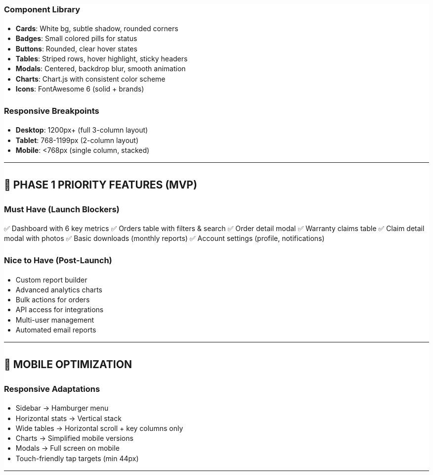 ### Component Library
- **Cards**: White bg, subtle shadow, rounded corners
- **Badges**: Small colored pills for status
- **Buttons**: Rounded, clear hover states
- **Tables**: Striped rows, hover highlight, sticky headers
- **Modals**: Centered, backdrop blur, smooth animation
- **Charts**: Chart.js with consistent color scheme
- **Icons**: FontAwesome 6 (solid + brands)

### Responsive Breakpoints
- **Desktop**: 1200px+ (full 3-column layout)
- **Tablet**: 768-1199px (2-column layout)
- **Mobile**: <768px (single column, stacked)

---

## 🚀 PHASE 1 PRIORITY FEATURES (MVP)

### Must Have (Launch Blockers)
✅ Dashboard with 6 key metrics
✅ Orders table with filters & search
✅ Order detail modal
✅ Warranty claims table
✅ Claim detail modal with photos
✅ Basic downloads (monthly reports)
✅ Account settings (profile, notifications)

### Nice to Have (Post-Launch)
- Custom report builder
- Advanced analytics charts
- Bulk actions for orders
- API access for integrations
- Multi-user management
- Automated email reports

---

## 📱 MOBILE OPTIMIZATION

### Responsive Adaptations
- Sidebar → Hamburger menu
- Horizontal stats → Vertical stack
- Wide tables → Horizontal scroll + key columns only
- Charts → Simplified mobile versions
- Modals → Full screen on mobile
- Touch-friendly tap targets (min 44px)

---
